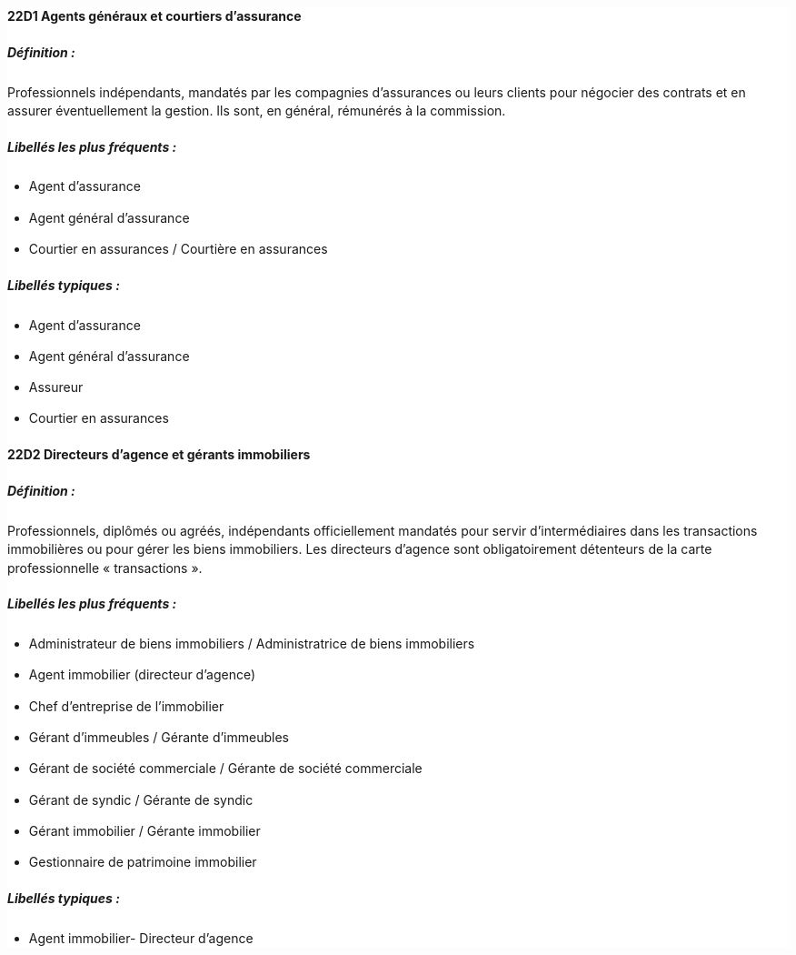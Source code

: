 #### 22D1 Agents généraux et courtiers d’assurance 

##### Définition :

Professionnels indépendants, mandatés par les compagnies d’assurances ou
leurs clients pour négocier des contrats et en assurer éventuellement la
gestion. Ils sont, en général, rémunérés à la commission.



##### Libellés les plus fréquents :

-   Agent d’assurance

-   Agent général d’assurance

-   Courtier en assurances / Courtière en assurances

##### Libellés typiques :

-   Agent d’assurance

-   Agent général d’assurance

-   Assureur

-   Courtier en assurances

#### 22D2 Directeurs d’agence et gérants immobiliers

##### Définition :

Professionnels, diplômés ou agréés, indépendants officiellement mandatés
pour servir d’intermédiaires dans les transactions immobilières ou pour
gérer les biens immobiliers. Les directeurs d’agence sont
obligatoirement détenteurs de la carte professionnelle « transactions ».



##### Libellés les plus fréquents :

-   Administrateur de biens immobiliers / Administratrice de biens
    immobiliers<!--#  (1) -->

-   Agent immobilier (directeur d’agence)

-   Chef d’entreprise de l’immobilier

-   Gérant d’immeubles / Gérante d’immeubles

-   Gérant de société commerciale / Gérante de société
    commerciale<!--#  (1) -->

-   Gérant de syndic / Gérante de syndic

-   Gérant immobilier / Gérante immobilier

-   Gestionnaire de patrimoine immobilier

##### Libellés typiques :

-   Agent immobilier- Directeur d’agence
